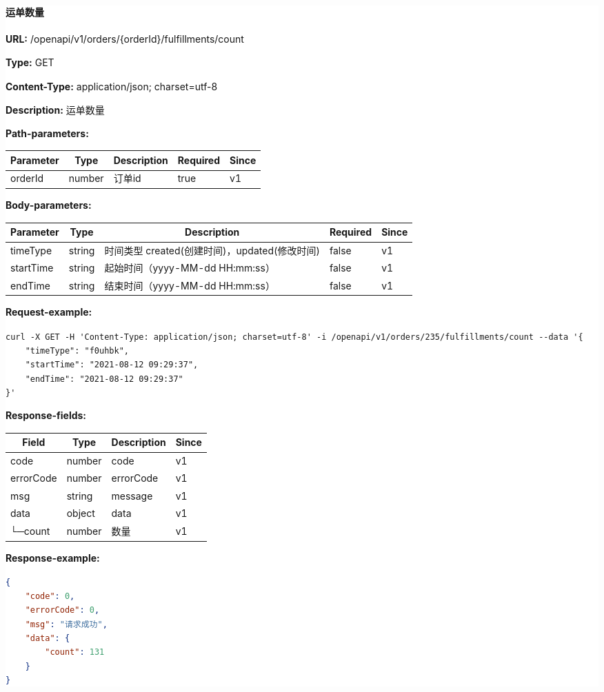 #### 运单数量

**URL:** /openapi/v1/orders/{orderId}/fulfillments/count

**Type:** GET


**Content-Type:** application/json; charset=utf-8

**Description:** 运单数量

**Path-parameters:**

| Parameter | Type  | Description | Required | Since |
| --------- | ----- | ----------- | -------- | ----- |
| orderId   | number | 订单id      | true     | v1    |

**Body-parameters:**

| Parameter | Type   | Description                                   | Required | Since |
| --------- | ------ | --------------------------------------------- | -------- | ----- |
| timeType  | string | 时间类型 created(创建时间)，updated(修改时间) | false    | v1    |
| startTime | string | 起始时间（yyyy-MM-dd HH:mm:ss）               | false    | v1    |
| endTime   | string | 结束时间（yyyy-MM-dd HH:mm:ss）               | false    | v1    |

**Request-example:**

```
curl -X GET -H 'Content-Type: application/json; charset=utf-8' -i /openapi/v1/orders/235/fulfillments/count --data '{
	"timeType": "f0uhbk",
	"startTime": "2021-08-12 09:29:37",
	"endTime": "2021-08-12 09:29:37"
}'
```

**Response-fields:**

| Field     | Type   | Description | Since |
| --------- | ------ | ----------- | ----- |
| code      | number  | code        | v1    |
| errorCode | number  | errorCode   | v1    |
| msg       | string | message     | v1    |
| data      | object | data        | v1    |
| └─count   | number  | 数量        | v1    |

**Response-example:**

```json
{
	"code": 0,
	"errorCode": 0,
	"msg": "请求成功",
	"data": {
		"count": 131
	}
}
```
